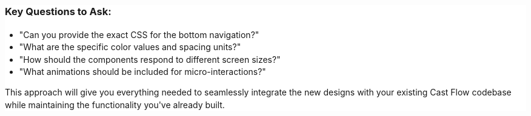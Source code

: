 ### **Key Questions to Ask:**
- "Can you provide the exact CSS for the bottom navigation?"
- "What are the specific color values and spacing units?"
- "How should the components respond to different screen sizes?"
- "What animations should be included for micro-interactions?"

This approach will give you everything needed to seamlessly integrate the new designs with your existing Cast Flow codebase while maintaining the functionality you've already built.
